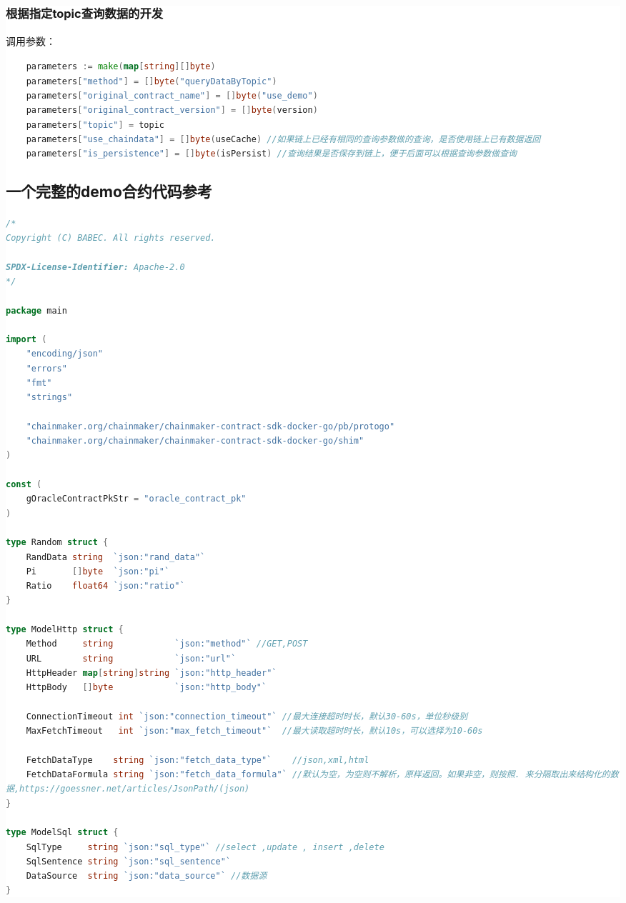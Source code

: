 ### 根据指定topic查询数据的开发
调用参数：
```go
	parameters := make(map[string][]byte)
	parameters["method"] = []byte("queryDataByTopic")
	parameters["original_contract_name"] = []byte("use_demo")
	parameters["original_contract_version"] = []byte(version)
	parameters["topic"] = topic
	parameters["use_chaindata"] = []byte(useCache) //如果链上已经有相同的查询参数做的查询，是否使用链上已有数据返回
	parameters["is_persistence"] = []byte(isPersist) //查询结果是否保存到链上，便于后面可以根据查询参数做查询	

```


## 一个完整的demo合约代码参考
```go
/*
Copyright (C) BABEC. All rights reserved.

SPDX-License-Identifier: Apache-2.0
*/

package main

import (
	"encoding/json"
	"errors"
	"fmt"
	"strings"

	"chainmaker.org/chainmaker/chainmaker-contract-sdk-docker-go/pb/protogo"
	"chainmaker.org/chainmaker/chainmaker-contract-sdk-docker-go/shim"
)

const (
	gOracleContractPkStr = "oracle_contract_pk"
)

type Random struct {
	RandData string  `json:"rand_data"`
	Pi       []byte  `json:"pi"`
	Ratio    float64 `json:"ratio"`
}

type ModelHttp struct {
	Method     string            `json:"method"` //GET,POST
	URL        string            `json:"url"`
	HttpHeader map[string]string `json:"http_header"`
	HttpBody   []byte            `json:"http_body"`

	ConnectionTimeout int `json:"connection_timeout"` //最大连接超时时长，默认30-60s，单位秒级别
	MaxFetchTimeout   int `json:"max_fetch_timeout"`  //最大读取超时时长，默认10s，可以选择为10-60s

	FetchDataType    string `json:"fetch_data_type"`    //json,xml,html
	FetchDataFormula string `json:"fetch_data_formula"` //默认为空，为空则不解析，原样返回。如果非空，则按照. 来分隔取出来结构化的数据,https://goessner.net/articles/JsonPath/(json)
}

type ModelSql struct {
	SqlType     string `json:"sql_type"` //select ,update , insert ,delete
	SqlSentence string `json:"sql_sentence"`
	DataSource  string `json:"data_source"` //数据源
}
```